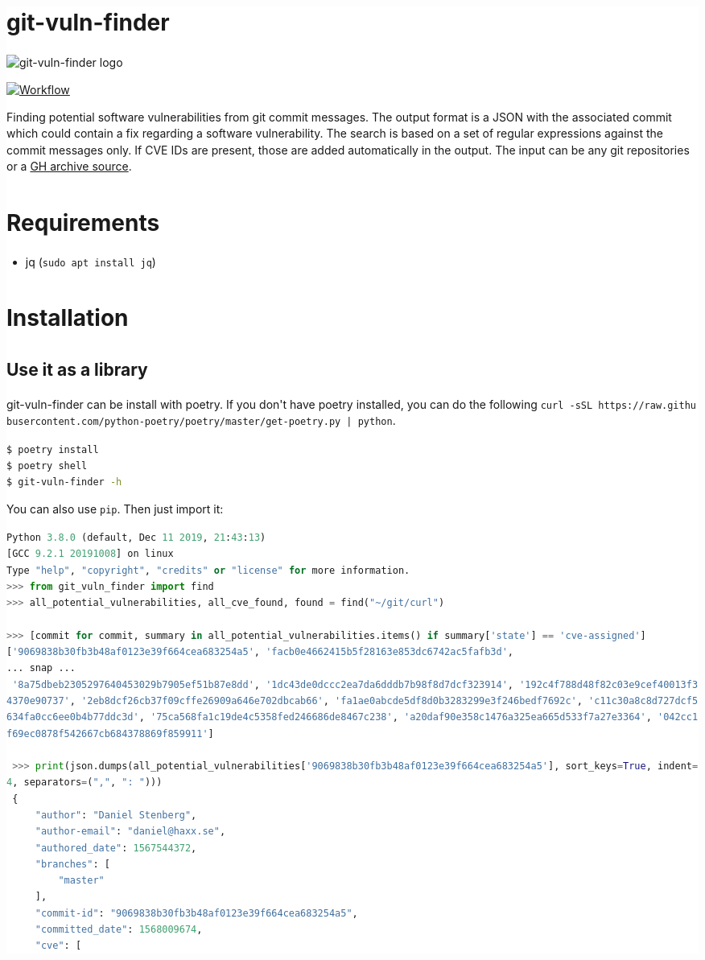 # git-vuln-finder

![git-vuln-finder logo](https://raw.githubusercontent.com/cve-search/git-vuln-finder/f22077452c37e110bff0564e1f7b34637dc726c3/doc/logos/git-vuln-finder-small.png)

[![Workflow](https://github.com/cve-search/git-vuln-finder/workflows/Python%20application/badge.svg)](https://github.com/cve-search/git-vuln-finder/actions?query=workflow%3A%22Python+application%22)

Finding potential software vulnerabilities from git commit messages.
The output format is a JSON with the associated commit which could contain a
fix regarding a software vulnerability. The search is based on a set of regular
expressions against the commit messages only. If CVE IDs are present, those are
added automatically in the output. The input can be any git repositories or
a [GH archive source](https://www.gharchive.org/).

# Requirements

- jq (``sudo apt install jq``)


# Installation

## Use it as a library

git-vuln-finder can be install with poetry. If you don't have poetry installed, you can do the following `curl -sSL https://raw.githubusercontent.com/python-poetry/poetry/master/get-poetry.py | python`.

~~~bash
$ poetry install
$ poetry shell
$ git-vuln-finder -h
~~~

You can also use ``pip``. Then just import it:

~~~python
Python 3.8.0 (default, Dec 11 2019, 21:43:13)
[GCC 9.2.1 20191008] on linux
Type "help", "copyright", "credits" or "license" for more information.
>>> from git_vuln_finder import find
>>> all_potential_vulnerabilities, all_cve_found, found = find("~/git/curl")

>>> [commit for commit, summary in all_potential_vulnerabilities.items() if summary['state'] == 'cve-assigned']
['9069838b30fb3b48af0123e39f664cea683254a5', 'facb0e4662415b5f28163e853dc6742ac5fafb3d',
... snap ...
 '8a75dbeb2305297640453029b7905ef51b87e8dd', '1dc43de0dccc2ea7da6dddb7b98f8d7dcf323914', '192c4f788d48f82c03e9cef40013f34370e90737', '2eb8dcf26cb37f09cffe26909a646e702dbcab66', 'fa1ae0abcde5df8d0b3283299e3f246bedf7692c', 'c11c30a8c8d727dcf5634fa0cc6ee0b4b77ddc3d', '75ca568fa1c19de4c5358fed246686de8467c238', 'a20daf90e358c1476a325ea665d533f7a27e3364', '042cc1f69ec0878f542667cb684378869f859911']

 >>> print(json.dumps(all_potential_vulnerabilities['9069838b30fb3b48af0123e39f664cea683254a5'], sort_keys=True, indent=4, separators=(",", ": ")))
 {
     "author": "Daniel Stenberg",
     "author-email": "daniel@haxx.se",
     "authored_date": 1567544372,
     "branches": [
         "master"
     ],
     "commit-id": "9069838b30fb3b48af0123e39f664cea683254a5",
     "committed_date": 1568009674,
     "cve": [
~~~